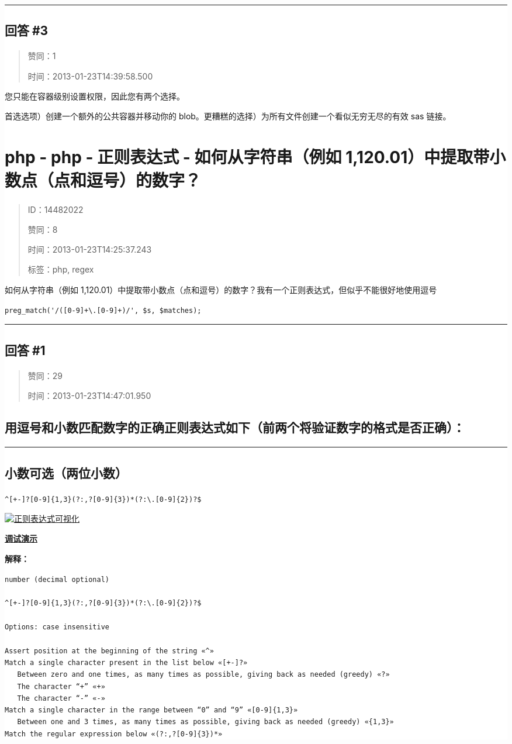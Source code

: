 * * *

## 回答 #3

> 赞同：1
> 
> 时间：2013-01-23T14:39:58.500

您只能在容器级别设置权限，因此您有两个选择。

首选选项）创建一个额外的公共容器并移动你的 blob。更糟糕的选择）为所有文件创建一个看似无穷无尽的有效 sas 链接。

# php - php - 正则表达式 - 如何从字符串（例如 1,120.01）中提取带小数点（点和逗号）的数字？

> ID：14482022
> 
> 赞同：8
> 
> 时间：2013-01-23T14:25:37.243
> 
> 标签：php, regex

如何从字符串（例如 1,120.01）中提取带小数点（点和逗号）的数字？我有一个正则表达式，但似乎不能很好地使用逗号

```
preg_match('/([0-9]+\.[0-9]+)/', $s, $matches);
```

* * *

## 回答 #1

> 赞同：29
> 
> 时间：2013-01-23T14:47:01.950

## 用逗号和小数匹配数字的正确正则表达式如下（前两个将验证数字的格式是否正确）：

* * *

## 小数可选（两位小数）

```
^[+-]?[0-9]{1,3}(?:,?[0-9]{3})*(?:\.[0-9]{2})?$ 
```

[![正则表达式可视化](../Images/437389a0ba9acbae7cc7167dae91749e.png)](https://i.stack.imgur.com/s4UAy.png)

**[调试演示](https://www.debuggex.com/r/YSCk5jd2XjmtM6U_)**

**解释：**

```
number (decimal optional)

^[+-]?[0-9]{1,3}(?:,?[0-9]{3})*(?:\.[0-9]{2})?$

Options: case insensitive

Assert position at the beginning of the string «^»
Match a single character present in the list below «[+-]?»
   Between zero and one times, as many times as possible, giving back as needed (greedy) «?»
   The character “+” «+»
   The character “-” «-»
Match a single character in the range between “0” and “9” «[0-9]{1,3}»
   Between one and 3 times, as many times as possible, giving back as needed (greedy) «{1,3}»
Match the regular expression below «(?:,?[0-9]{3})*»
```